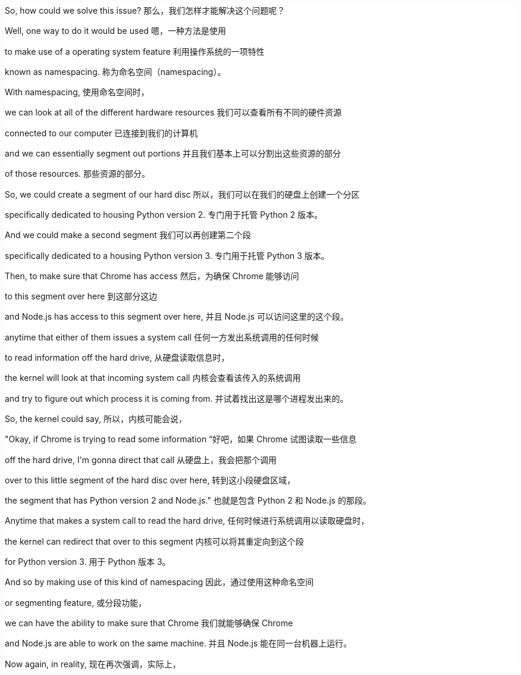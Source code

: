So, how could we solve this issue? 那么，我们怎样才能解决这个问题呢？

Well, one way to do it would be used 嗯，一种方法是使用

to make use of a operating system feature 利用操作系统的一项特性

known as namespacing. 称为命名空间（namespacing）。

With namespacing, 使用命名空间时，

we can look at all of the different hardware resources 我们可以查看所有不同的硬件资源

connected to our computer 已连接到我们的计算机

and we can essentially segment out portions 并且我们基本上可以分割出这些资源的部分

of those resources. 那些资源的部分。

So, we could create a segment of our hard disc 所以，我们可以在我们的硬盘上创建一个分区

specifically dedicated to housing Python version 2. 专门用于托管 Python 2 版本。

And we could make a second segment 我们可以再创建第二个段

specifically dedicated to a housing Python version 3. 专门用于托管 Python 3 版本。

Then, to make sure that Chrome has access 然后，为确保 Chrome 能够访问

to this segment over here 到这部分这边

and Node.js has access to this segment over here, 并且 Node.js 可以访问这里的这个段。

anytime that either of them issues a system call 任何一方发出系统调用的任何时候

to read information off the hard drive, 从硬盘读取信息时，

the kernel will look at that incoming system call 内核会查看该传入的系统调用

and try to figure out which process it is coming from. 并试着找出这是哪个进程发出来的。

So, the kernel could say, 所以，内核可能会说，

"Okay, if Chrome is trying to read some information “好吧，如果 Chrome 试图读取一些信息

off the hard drive, I'm gonna direct that call 从硬盘上，我会把那个调用

over to this little segment of the hard disc over here, 转到这小段硬盘区域，

the segment that has Python version 2 and Node.js." 也就是包含 Python 2 和 Node.js 的那段。

Anytime that makes a system call to read the hard drive, 任何时候进行系统调用以读取硬盘时，

the kernel can redirect that over to this segment 内核可以将其重定向到这个段

for Python version 3. 用于 Python 版本 3。

And so by making use of this kind of namespacing 因此，通过使用这种命名空间

or segmenting feature, 或分段功能，

we can have the ability to make sure that Chrome 我们就能够确保 Chrome

and Node.js are able to work on the same machine. 并且 Node.js 能在同一台机器上运行。

Now again, in reality, 现在再次强调，实际上，

